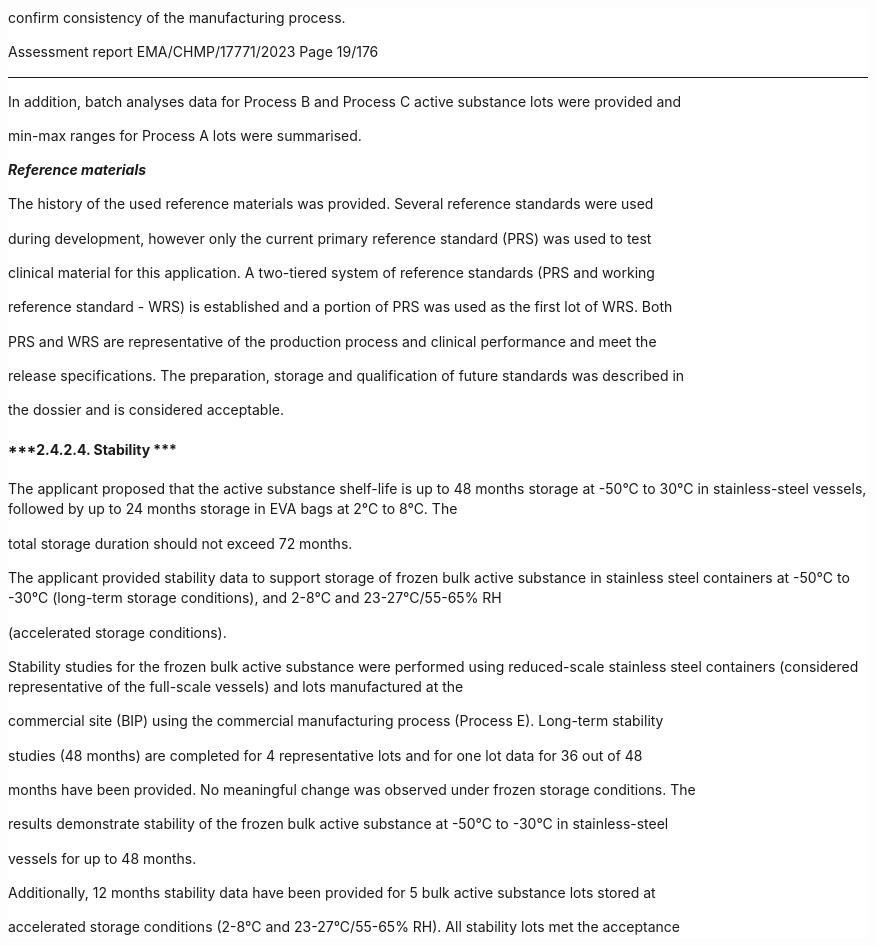 confirm consistency of the manufacturing process.

Assessment report
EMA/CHMP/17771/2023 Page 19/176


-----

In addition, batch analyses data for Process B and Process C active substance lots were provided and

min-max ranges for Process A lots were summarised.

***Reference materials***

The history of the used reference materials was provided. Several reference standards were used

during development, however only the current primary reference standard (PRS) was used to test

clinical material for this application. A two-tiered system of reference standards (PRS and working

reference standard - WRS) is established and a portion of PRS was used as the first lot of WRS. Both

PRS and WRS are representative of the production process and clinical performance and meet the

release specifications. The preparation, storage and qualification of future standards was described in

the dossier and is considered acceptable.
#### ***2.4.2.4. Stability ***

The applicant proposed that the active substance shelf-life is up to 48 months storage at -50°C to 
30°C in stainless-steel vessels, followed by up to 24 months storage in EVA bags at 2°C to 8°C. The

total storage duration should not exceed 72 months.

The applicant provided stability data to support storage of frozen bulk active substance in stainless
steel containers at -50°C to -30°C (long-term storage conditions), and 2-8°C and 23-27°C/55-65% RH

(accelerated storage conditions).

Stability studies for the frozen bulk active substance were performed using reduced-scale stainless
steel containers (considered representative of the full-scale vessels) and lots manufactured at the

commercial site (BIP) using the commercial manufacturing process (Process E). Long-term stability

studies (48 months) are completed for 4 representative lots and for one lot data for 36 out of 48

months have been provided. No meaningful change was observed under frozen storage conditions. The

results demonstrate stability of the frozen bulk active substance at -50°C to -30°C in stainless-steel

vessels for up to 48 months.

Additionally, 12 months stability data have been provided for 5 bulk active substance lots stored at

accelerated storage conditions (2-8°C and 23-27°C/55-65% RH). All stability lots met the acceptance
